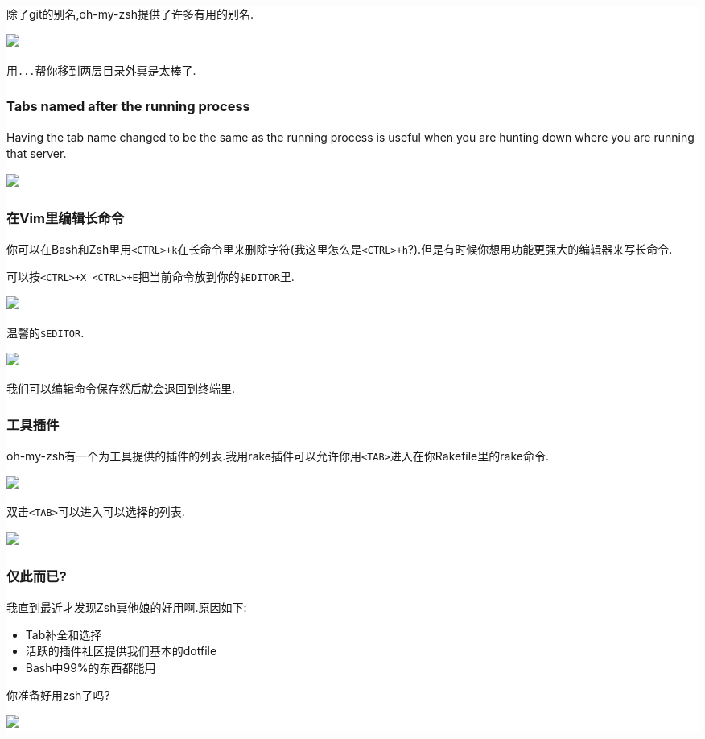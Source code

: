 除了git的别名,oh-my-zsh提供了许多有用的别名.

![](https://raw.githubusercontent.com/taizilongxu/taizilongxu.github.io/master/img/cd_aliases.jpg)

用`...`帮你移到两层目录外真是太棒了.

### Tabs named after the running process

Having the tab name changed to be the same as the running process is useful when you are hunting down where you are running that server.

![](https://raw.githubusercontent.com/taizilongxu/taizilongxu.github.io/master/img/tab_names.jpg)

### 在Vim里编辑长命令

你可以在Bash和Zsh里用`<CTRL>+k`在长命令里来删除字符(我这里怎么是`<CTRL>+h`?).但是有时候你想用功能更强大的编辑器来写长命令.

可以按`<CTRL>+X <CTRL>+E`把当前命令放到你的`$EDITOR`里.

![](https://raw.githubusercontent.com/taizilongxu/taizilongxu.github.io/master/img/vim_mode_before.jpg)

温馨的`$EDITOR`.

![](https://raw.githubusercontent.com/taizilongxu/taizilongxu.github.io/master/img/vim_mode_after.jpg)

我们可以编辑命令保存然后就会退回到终端里.

### 工具插件

oh-my-zsh有一个为工具提供的插件的列表.我用rake插件可以允许你用`<TAB>`进入在你Rakefile里的rake命令.

![](https://raw.githubusercontent.com/taizilongxu/taizilongxu.github.io/master/img/rake_before.jpg)

双击`<TAB>`可以进入可以选择的列表.

![](https://raw.githubusercontent.com/taizilongxu/taizilongxu.github.io/master/img/rake_after.jpg)

### 仅此而已?

我直到最近才发现Zsh真他娘的好用啊.原因如下:

* Tab补全和选择
* 活跃的插件社区提供我们基本的dotfile
* Bash中99%的东西都能用

你准备好用zsh了吗?

![](https://raw.githubusercontent.com/taizilongxu/taizilongxu.github.io/master/img/chsh.jpg)
